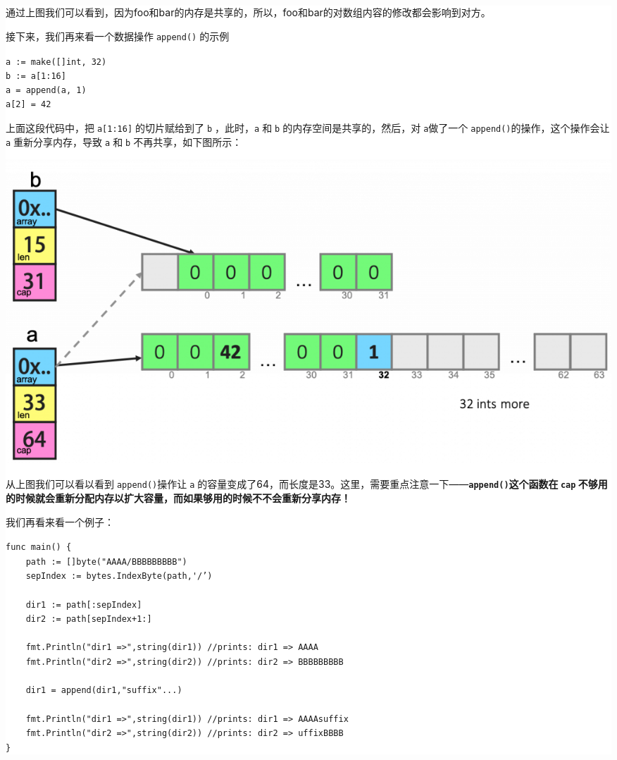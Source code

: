 
通过上图我们可以看到，因为foo和bar的内存是共享的，所以，foo和bar的对数组内容的修改都会影响到对方。


接下来，我们再来看一个数据操作 `append()` 的示例



```
a := make([]int, 32)
b := a[1:16]
a = append(a, 1)
a[2] = 42
```

上面这段代码中，把 `a[1:16]` 的切片赋给到了 `b` ，此时，`a` 和 `b` 的内存空间是共享的，然后，对 `a`做了一个 `append()`的操作，这个操作会让 `a` 重新分享内存，导致 `a` 和 `b` 不再共享，如下图所示：


![](/assets/images/coolshell.cn/wp-content/uploads/2020/12/go.slices.append-1024x513.png)


从上图我们可以看以看到 `append()`操作让 `a` 的容量变成了64，而长度是33。这里，需要重点注意一下——**`append()`这个函数在 `cap` 不够用的时候就会重新分配内存以扩大容量，而如果够用的时候不不会重新分享内存！**


我们再看来看一个例子：



```
func main() {
    path := []byte("AAAA/BBBBBBBBB")
    sepIndex := bytes.IndexByte(path,'/’)

    dir1 := path[:sepIndex]
    dir2 := path[sepIndex+1:]

    fmt.Println("dir1 =>",string(dir1)) //prints: dir1 => AAAA
    fmt.Println("dir2 =>",string(dir2)) //prints: dir2 => BBBBBBBBB

    dir1 = append(dir1,"suffix"...)

    fmt.Println("dir1 =>",string(dir1)) //prints: dir1 => AAAAsuffix
    fmt.Println("dir2 =>",string(dir2)) //prints: dir2 => uffixBBBB
}
```
